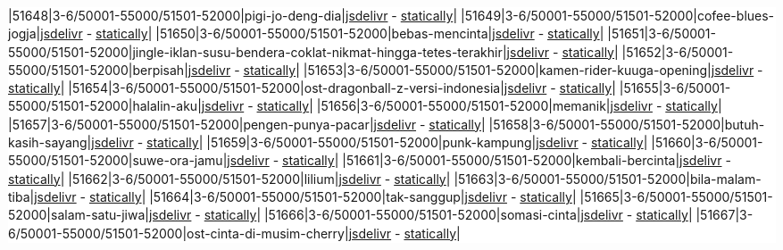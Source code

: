 |51648|3-6/50001-55000/51501-52000|pigi-jo-deng-dia|[jsdelivr](https://cdn.jsdelivr.net/gh/dbchord/png-c-600x600_3-6/50001-55000/51501-52000/pigi-jo-deng-dia.png) - [statically](https://cdn.statically.io/gh/dbchord/png-c-600x600_3-6/img/50001-55000/51501-52000/pigi-jo-deng-dia.png)|
|51649|3-6/50001-55000/51501-52000|cofee-blues-jogja|[jsdelivr](https://cdn.jsdelivr.net/gh/dbchord/png-c-600x600_3-6/50001-55000/51501-52000/cofee-blues-jogja.png) - [statically](https://cdn.statically.io/gh/dbchord/png-c-600x600_3-6/img/50001-55000/51501-52000/cofee-blues-jogja.png)|
|51650|3-6/50001-55000/51501-52000|bebas-mencinta|[jsdelivr](https://cdn.jsdelivr.net/gh/dbchord/png-c-600x600_3-6/50001-55000/51501-52000/bebas-mencinta.png) - [statically](https://cdn.statically.io/gh/dbchord/png-c-600x600_3-6/img/50001-55000/51501-52000/bebas-mencinta.png)|
|51651|3-6/50001-55000/51501-52000|jingle-iklan-susu-bendera-coklat-nikmat-hingga-tetes-terakhir|[jsdelivr](https://cdn.jsdelivr.net/gh/dbchord/png-c-600x600_3-6/50001-55000/51501-52000/jingle-iklan-susu-bendera-coklat-nikmat-hingga-tetes-terakhir.png) - [statically](https://cdn.statically.io/gh/dbchord/png-c-600x600_3-6/img/50001-55000/51501-52000/jingle-iklan-susu-bendera-coklat-nikmat-hingga-tetes-terakhir.png)|
|51652|3-6/50001-55000/51501-52000|berpisah|[jsdelivr](https://cdn.jsdelivr.net/gh/dbchord/png-c-600x600_3-6/50001-55000/51501-52000/berpisah.png) - [statically](https://cdn.statically.io/gh/dbchord/png-c-600x600_3-6/img/50001-55000/51501-52000/berpisah.png)|
|51653|3-6/50001-55000/51501-52000|kamen-rider-kuuga-opening|[jsdelivr](https://cdn.jsdelivr.net/gh/dbchord/png-c-600x600_3-6/50001-55000/51501-52000/kamen-rider-kuuga-opening.png) - [statically](https://cdn.statically.io/gh/dbchord/png-c-600x600_3-6/img/50001-55000/51501-52000/kamen-rider-kuuga-opening.png)|
|51654|3-6/50001-55000/51501-52000|ost-dragonball-z-versi-indonesia|[jsdelivr](https://cdn.jsdelivr.net/gh/dbchord/png-c-600x600_3-6/50001-55000/51501-52000/ost-dragonball-z-versi-indonesia.png) - [statically](https://cdn.statically.io/gh/dbchord/png-c-600x600_3-6/img/50001-55000/51501-52000/ost-dragonball-z-versi-indonesia.png)|
|51655|3-6/50001-55000/51501-52000|halalin-aku|[jsdelivr](https://cdn.jsdelivr.net/gh/dbchord/png-c-600x600_3-6/50001-55000/51501-52000/halalin-aku.png) - [statically](https://cdn.statically.io/gh/dbchord/png-c-600x600_3-6/img/50001-55000/51501-52000/halalin-aku.png)|
|51656|3-6/50001-55000/51501-52000|memanik|[jsdelivr](https://cdn.jsdelivr.net/gh/dbchord/png-c-600x600_3-6/50001-55000/51501-52000/memanik.png) - [statically](https://cdn.statically.io/gh/dbchord/png-c-600x600_3-6/img/50001-55000/51501-52000/memanik.png)|
|51657|3-6/50001-55000/51501-52000|pengen-punya-pacar|[jsdelivr](https://cdn.jsdelivr.net/gh/dbchord/png-c-600x600_3-6/50001-55000/51501-52000/pengen-punya-pacar.png) - [statically](https://cdn.statically.io/gh/dbchord/png-c-600x600_3-6/img/50001-55000/51501-52000/pengen-punya-pacar.png)|
|51658|3-6/50001-55000/51501-52000|butuh-kasih-sayang|[jsdelivr](https://cdn.jsdelivr.net/gh/dbchord/png-c-600x600_3-6/50001-55000/51501-52000/butuh-kasih-sayang.png) - [statically](https://cdn.statically.io/gh/dbchord/png-c-600x600_3-6/img/50001-55000/51501-52000/butuh-kasih-sayang.png)|
|51659|3-6/50001-55000/51501-52000|punk-kampung|[jsdelivr](https://cdn.jsdelivr.net/gh/dbchord/png-c-600x600_3-6/50001-55000/51501-52000/punk-kampung.png) - [statically](https://cdn.statically.io/gh/dbchord/png-c-600x600_3-6/img/50001-55000/51501-52000/punk-kampung.png)|
|51660|3-6/50001-55000/51501-52000|suwe-ora-jamu|[jsdelivr](https://cdn.jsdelivr.net/gh/dbchord/png-c-600x600_3-6/50001-55000/51501-52000/suwe-ora-jamu.png) - [statically](https://cdn.statically.io/gh/dbchord/png-c-600x600_3-6/img/50001-55000/51501-52000/suwe-ora-jamu.png)|
|51661|3-6/50001-55000/51501-52000|kembali-bercinta|[jsdelivr](https://cdn.jsdelivr.net/gh/dbchord/png-c-600x600_3-6/50001-55000/51501-52000/kembali-bercinta.png) - [statically](https://cdn.statically.io/gh/dbchord/png-c-600x600_3-6/img/50001-55000/51501-52000/kembali-bercinta.png)|
|51662|3-6/50001-55000/51501-52000|lilium|[jsdelivr](https://cdn.jsdelivr.net/gh/dbchord/png-c-600x600_3-6/50001-55000/51501-52000/lilium.png) - [statically](https://cdn.statically.io/gh/dbchord/png-c-600x600_3-6/img/50001-55000/51501-52000/lilium.png)|
|51663|3-6/50001-55000/51501-52000|bila-malam-tiba|[jsdelivr](https://cdn.jsdelivr.net/gh/dbchord/png-c-600x600_3-6/50001-55000/51501-52000/bila-malam-tiba.png) - [statically](https://cdn.statically.io/gh/dbchord/png-c-600x600_3-6/img/50001-55000/51501-52000/bila-malam-tiba.png)|
|51664|3-6/50001-55000/51501-52000|tak-sanggup|[jsdelivr](https://cdn.jsdelivr.net/gh/dbchord/png-c-600x600_3-6/50001-55000/51501-52000/tak-sanggup.png) - [statically](https://cdn.statically.io/gh/dbchord/png-c-600x600_3-6/img/50001-55000/51501-52000/tak-sanggup.png)|
|51665|3-6/50001-55000/51501-52000|salam-satu-jiwa|[jsdelivr](https://cdn.jsdelivr.net/gh/dbchord/png-c-600x600_3-6/50001-55000/51501-52000/salam-satu-jiwa.png) - [statically](https://cdn.statically.io/gh/dbchord/png-c-600x600_3-6/img/50001-55000/51501-52000/salam-satu-jiwa.png)|
|51666|3-6/50001-55000/51501-52000|somasi-cinta|[jsdelivr](https://cdn.jsdelivr.net/gh/dbchord/png-c-600x600_3-6/50001-55000/51501-52000/somasi-cinta.png) - [statically](https://cdn.statically.io/gh/dbchord/png-c-600x600_3-6/img/50001-55000/51501-52000/somasi-cinta.png)|
|51667|3-6/50001-55000/51501-52000|ost-cinta-di-musim-cherry|[jsdelivr](https://cdn.jsdelivr.net/gh/dbchord/png-c-600x600_3-6/50001-55000/51501-52000/ost-cinta-di-musim-cherry.png) - [statically](https://cdn.statically.io/gh/dbchord/png-c-600x600_3-6/img/50001-55000/51501-52000/ost-cinta-di-musim-cherry.png)|